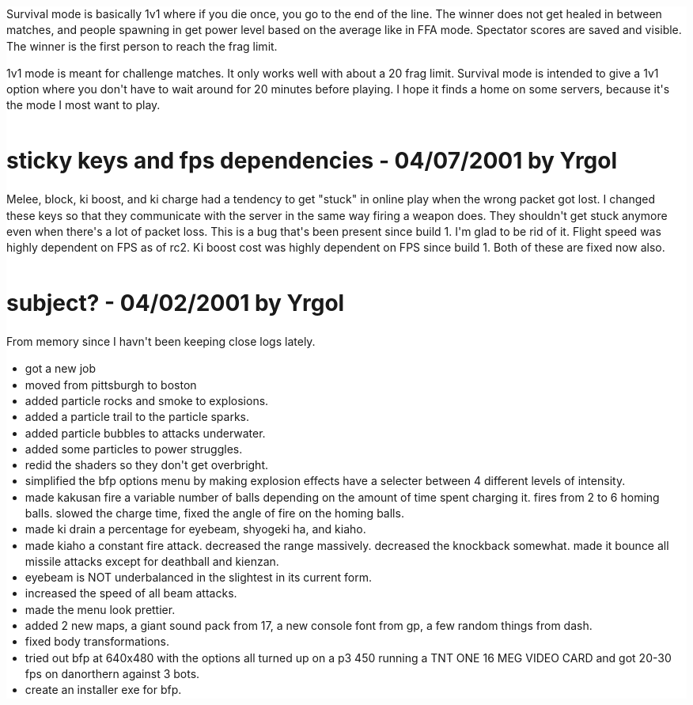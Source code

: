 Survival mode is basically 1v1 where if you die once, you go to the end of the line. The winner does not get healed in between matches, and people spawning in get power level based on the average like in FFA mode. Spectator scores are saved and visible. The winner is the first person to reach the frag limit.

1v1 mode is meant for challenge matches. It only works well with about a 20 frag limit. Survival mode is intended to give a 1v1 option where you don't have to wait around for 20 minutes before playing. I hope it finds a home on some servers, because it's the mode I most want to play.


 

# sticky keys and fps dependencies - 04/07/2001 by Yrgol	

Melee, block, ki boost, and ki charge had a tendency to get "stuck" in online play when the wrong packet got lost. I changed these keys so that they communicate with the server in the same way firing a weapon does. They shouldn't get stuck anymore even when there's a lot of packet loss. This is a bug that's been present since build 1. I'm glad to be rid of it.
Flight speed was highly dependent on FPS as of rc2. Ki boost cost was highly dependent on FPS since build 1. Both of these are fixed now also.


 

# subject? - 04/02/2001 by Yrgol	

From memory since I havn't been keeping close logs lately.

* got a new job
* moved from pittsburgh to boston
* added particle rocks and smoke to explosions.
* added a particle trail to the particle sparks.
* added particle bubbles to attacks underwater.
* added some particles to power struggles.
* redid the shaders so they don't get overbright.
* simplified the bfp options menu by making explosion effects have a selecter between 4 different levels of intensity.
* made kakusan fire a variable number of balls depending on the amount of time spent charging it. fires from 2 to 6 homing balls. slowed the charge time, fixed the angle of fire on the homing balls.
* made ki drain a percentage for eyebeam, shyogeki ha, and kiaho.
* made kiaho a constant fire attack. decreased the range massively. decreased the knockback somewhat. made it bounce all missile attacks except for deathball and kienzan.
* eyebeam is NOT underbalanced in the slightest in its current form.
* increased the speed of all beam attacks.
* made the menu look prettier.
* added 2 new maps, a giant sound pack from 17, a new console font from gp, a few random things from dash.
* fixed body transformations.
* tried out bfp at 640x480 with the options all turned up on a p3 450 running a TNT ONE 16 MEG VIDEO CARD and got 20-30 fps on danorthern against 3 bots.
* create an installer exe for bfp.


 
